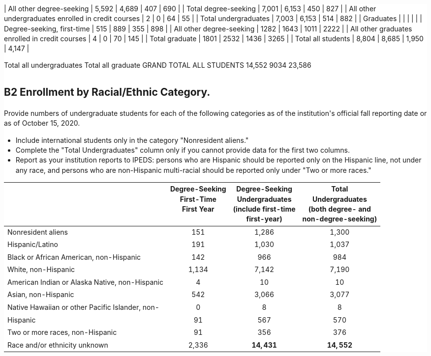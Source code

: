 | All other degree-seeking | 5,592 | 4,689 | 407 | 690 |
| Total degree-seeking | 7,001 | 6,153 | 450 | 827 |
| All other undergraduates enrolled in credit courses | 2 | 0 | 64 | 55 |
| Total undergraduates | 7,003 | 6,153 | 514 | 882 |
| Graduates |  |  |  |  |
| Degree-seeking, first-time | 515 | 889 | 355 | 898 |
| All other degree-seeking | 1282 | 1643 | 1011 | 2222 |
| All other graduates enrolled in credit courses | 4 | 0 | 70 | 145 |
| Total graduate | 1801 | 2532 | 1436 | 3265 |
| Total all students | 8,804 | 8,685 | 1,950 | 4,147 |

Total all undergraduates
Total all graduate
GRAND TOTAL ALL STUDENTS
14,552
9034
23,586

## B2 Enrollment by Racial/Ethnic Category.

Provide numbers of undergraduate students for each of the following categories as of the institution's official fall reporting date or as of October 15, 2020.

- Include international students only in the category "Nonresident aliens."
- Complete the "Total Undergraduates" column only if you cannot provide data for the first two columns.
- Report as your institution reports to IPEDS: persons who are Hispanic should be reported only on the Hispanic line, not under any race, and persons who are non-Hispanic multi-racial should be reported only under "Two or more races."

|  | Degree-Seeking <br> First-Time <br> First Year | Degree-Seeking <br> Undergraduates <br> (include first-time <br> first-year) | Total <br> Undergraduates <br> (both degree- and <br> non-degree-seeking) |
| :-- | :--: | :--: | :--: |
| Nonresident aliens | 151 | 1,286 | 1,300 |
| Hispanic/Latino | 191 | 1,030 | 1,037 |
| Black or African American, non-Hispanic | 142 | 966 | 984 |
| White, non-Hispanic | 1,134 | 7,142 | 7,190 |
| American Indian or Alaska Native, non-Hispanic | 4 | 10 | 10 |
| Asian, non-Hispanic | 542 | 3,066 | 3,077 |
| Native Hawaiian or other Pacific Islander, non- | 0 | 8 | 8 |
| Hispanic | 91 | 567 | 570 |
| Two or more races, non-Hispanic | 91 | 356 | 376 |
| Race and/or ethnicity unknown | 2,336 | $\mathbf{1 4 , 4 3 1}$ | $\mathbf{1 4 , 5 5 2}$ |
